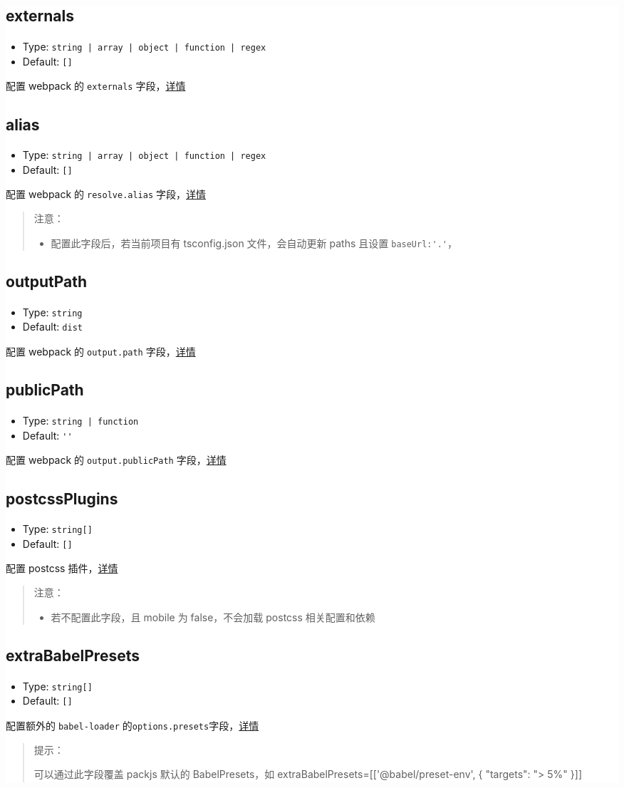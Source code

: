 ## externals

- Type: `string | array | object | function | regex`
- Default: `[]`

配置 webpack 的 `externals` 字段，[详情](https://www.webpackjs.com/configuration/externals/#externals)

## alias

- Type: `string | array | object | function | regex`
- Default: `[]`

配置 webpack 的 `resolve.alias` 字段，[详情](https://www.webpackjs.com/configuration/resolve/#resolve-alias)

> 注意：
>
> - 配置此字段后，若当前项目有 tsconfig.json 文件，会自动更新 paths 且设置 `baseUrl:'.'`，

## outputPath

- Type: `string`
- Default: `dist`

配置 webpack 的 `output.path` 字段，[详情](https://www.webpackjs.com/configuration/output/#output-path)

## publicPath

- Type: `string | function`
- Default: `''`

配置 webpack 的 `output.publicPath` 字段，[详情](https://www.webpackjs.com/configuration/output/#output-publicpath)

## postcssPlugins

- Type: `string[]`
- Default: `[]`

配置 postcss 插件，[详情](https://www.npmjs.com/package/postcss#options)

> 注意：
>
> - 若不配置此字段，且 mobile 为 false，不会加载 postcss 相关配置和依赖

## extraBabelPresets

- Type: `string[]`
- Default: `[]`

配置额外的 `babel-loader` 的`options.presets`字段，[详情](https://www.npmjs.com/package/babel-loader)

> 提示：
>
> 可以通过此字段覆盖 packjs 默认的 BabelPresets，如 extraBabelPresets=[['@babel/preset-env', { "targets": "> 5%" }]]
